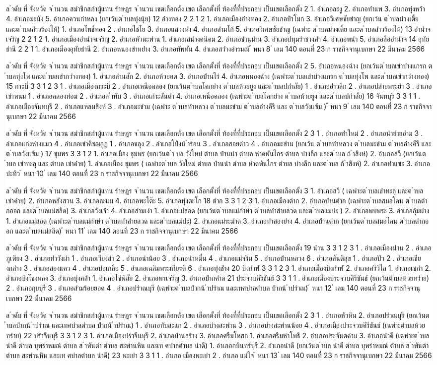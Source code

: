 ล ําดับ ที่ จังหวัด จ ํานวน สมําชิกสภําผู้แทน รําษฎร จ ํานวน เขตเลือกตั้ง เขต เลือกตั้งที่ ท้องที่ที่ประกอบ เป็นเขตเลือกตั้ง 2 1. อําเภอละงู 2. อําเภอท่ําแพ 3. อําเภอทุ่งหว้ํา 4. อําเภอมะนัง 5. อําเภอควนกําหลง (ยกเว้นต ําบลทุ่งนุ้ย) 12 อ่ํางทอง 2 2 1 2 1. อําเภอเมืองอ่ํางทอง 2. อําเภอป่ําโมก 3. อําเภอวิเศษชัยชําญ (ยกเว้น ต ําบลม่วงเตี้ย และต ําบลสําวร้องไห้) 1. อําเภอโพธิ์ทอง 2 . อําเภอไชโย 3. อําเภอแสวงหํา 4. อําเภอสํามโก้ 5. อําเภอวิเศษชัยชําญ (เฉพําะ ต ําบลม่วงเตี้ย และต ําบลสําวร้องไห้) 13 อํานําจเจริญ 2 2 1 2 1. อําเภอเมืองอํานําจเจริญ 2. อําเภอหัวตะพําน 1. อําเภอเสนํางคนิคม 2. อําเภอชํานุมําน 3. อําเภอปทุมรําชวงศํา 4. อําเภอพนํา 5. อําเภอลืออํานําจ 14 อุทัยธํานี 2 2 1 1. อําเภอเมืองอุทัยธํานี 2. อําเภอหนองขําหย่ําง 3. อําเภอทัพทัน 4. อําเภอสว่ํางอํารมณ์ ้ หนา 8 ่ เลม 140 ตอนที่ 23 ก ราชกิจจานุเบกษา 22 มีนาคม 2566

ล ําดับ ที่ จังหวัด จ ํานวน สมําชิกสภําผู้แทน รําษฎร จ ํานวน เขตเลือกตั้ง เขต เลือกตั้งที่ ท้องที่ที่ประกอบ เป็นเขตเลือกตั้ง 2 5. อําเภอหนองฉําง (ยกเว้นต ําบลเขําบํางแกรก ต ําบลทุ่งโพ และต ําบลเขํากวํางทอง) 1. อําเภอลํานสัก 2. อําเภอห้วยคต 3. อําเภอบ้ํานไร่ 4. อําเภอหนองฉําง (เฉพําะต ําบลเขําบํางแกรก ต ําบลทุ่งโพ และต ําบลเขํากวํางทอง) 15 กระบี่ 3 3 1 2 3 1 . อําเภอเมืองกระบี่ 2 . อําเภอเหนือคลอง (ยกเว้นต ําบลโคกยําง ต ําบลห้วยยูง และต ําบลปกําสัย) 1 . อําเภออ่ําวลึก 2 . อําเภอปลํายพระยํา 3 . อําเภอเขําพนม 1 . อําเภอคลองท่อม 2 . อําเภอล ําทับ 3 . อําเภอเกําะลันตํา 4. อําเภอเหนือคลอง (เฉพําะต ําบลโคกยําง ต ําบลห้วยยูง และต ําบลปกําสัย) 16 จันทบุรี 3 3 1 1 . อําเภอเมืองจันทบุรี 2 . อําเภอแหลมสิงห์ 3 . อําเภอมะขําม (เฉพําะ ต ําบลท่ําหลวง ต ําบลมะขําม ต ําบลอ่ํางคีรี และ ต ําบลวังแซ้ม ) ้ หนา 9 ่ เลม 140 ตอนที่ 23 ก ราชกิจจานุเบกษา 22 มีนาคม 2566

ล ําดับ ที่ จังหวัด จ ํานวน สมําชิกสภําผู้แทน รําษฎร จ ํานวน เขตเลือกตั้ง เขต เลือกตั้งที่ ท้องที่ที่ประกอบ เป็นเขตเลือกตั้ง 2 3 1 . อําเภอท่ําใหม่ 2 . อําเภอนํายํายอําม 3 . อําเภอแก่งหํางแมว 4 . อําเภอเขําคิชฌกูฏ 1 . อําเภอขลุง 2 . อําเภอโป่งน้ ําร้อน 3 . อําเภอสอยดําว 4 . อําเภอมะขําม (ยกเว้น ต ําบลท่ําหลวง ต ําบลมะขําม ต ําบลอ่ํางคีรี และ ต ําบลวังแซ้ม ) 17 ชุมพร 3 3 1 2 1. อําเภอเมือง ชุมพร (ยกเว้นต ํา บล วังใหม่ ตําบล บ้ํานนํา ตําบล หําดพันไกร ตําบล บํางลึก และต ําบล ถ้ ําสิงห์) 2. อําเภอสวี (ยกเว้นต ําบล เขําทะลุ และ ตําบล เขําค่ําย) 1. อําเภอเมือง ชุมพร ( เฉพําะต ําบล วังใหม่ ตําบล บ้ํานนํา ตําบล หําดพันไกร ตําบล บํางลึก และต ําบล ถ้ ําสิงห์) 2. อําเภอท่ําแซะ 3. อําเภอปะทิว ้ หนา 10 ่ เลม 140 ตอนที่ 23 ก ราชกิจจานุเบกษา 22 มีนาคม 2566

ล ําดับ ที่ จังหวัด จ ํานวน สมําชิกสภําผู้แทน รําษฎร จ ํานวน เขตเลือกตั้ง เขต เลือกตั้งที่ ท้องที่ที่ประกอบ เป็นเขตเลือกตั้ง 3 1. อําเภอสวี ( เฉพําะต ําบลเขําทะลุ และต ําบล เขําค่ําย) 2. อําเภอหลังสวน 3. อําเภอละแม 4. อําเภอพะโต๊ะ 5. อําเภอทุ่งตะโก 18 ตําก 3 3 1 2 3 1. อําเภอเมืองตําก 2. อําเภอบ้ํานตําก (เฉพําะต ําบลสมอโคน ต ําบลตํากออก และต ําบลแม่สลิด) 3. อําเภอวังเจ้ํา 4. อําเภอสํามเงํา 1. อําเภอแม่สอด (ยกเว้นต ําบลแม่กําษํา ต ําบลท่ําสํายลวด และต ําบลแม่ปะ ) 2. อําเภอพบพระ 3. อําเภออุ้มผําง 1. อําเภอแม่สอด (เฉพําะต ําบลแม่กําษํา ต ําบลท่ําสํายลวด และต ําบลแม่ปะ) 2. อําเภอแม่ระมําด 3. อําเภอท่ําสองยําง 4. อําเภอบ้ํานตําก (ยกเว้นต ําบลสมอโคน ต ําบลตํากออก และต ําบลแม่สลิด) ้ หนา 11 ่ เลม 140 ตอนที่ 23 ก ราชกิจจานุเบกษา 22 มีนาคม 2566

ล ําดับ ที่ จังหวัด จ ํานวน สมําชิกสภําผู้แทน รําษฎร จ ํานวน เขตเลือกตั้ง เขต เลือกตั้งที่ ท้องที่ที่ประกอบ เป็นเขตเลือกตั้ง 19 น่ําน 3 3 1 2 3 1 . อําเภอเมืองน่ําน 2 . อําเภอภูเพียง 3 . อําเภอท่ําวังผํา 1 . อําเภอเวียงสํา 2 . อําเภอนําน้อย 3 . อําเภอนําหมื่น 4 . อําเภอแม่จริม 5 . อําเภอบ้ํานหลวง 6 . อําเภอสันติสุข 1 . อําเภอปัว 2 . อําเภอเชียงกลําง 3 . อําเภอสองแคว 4 . อําเภอบ่อเกลือ 5 . อําเภอเฉลิมพระเกียรติ 6 . อําเภอทุ่งช้ําง 20 บึงกําฬ 3 3 1 2 3 1. อําเภอเมืองบึงกําฬ 2. อําเภอศรีวิไล 1. อําเภอเซกํา 2. อําเภอบึงโขงหลง 3. อําเภอบุ่งคล้ํา 1. อําเภอโซ่พิสัย 2. อําเภอพรเจริญ 3. อําเภอปํากคําด 21 ประจวบคีรีขันธ์ 3 3 1 1 . อําเภอเมืองประจวบคีรีขันธ์ (ยกเว้นตําบลห้วยทรําย) 2 . อําเภอกุยบุรี 3 . อําเภอสํามร้อยยอด 4 . อําเภอปรําณบุรี (เฉพําะต ําบลปํากน้ ําปรําณ และเทศบําลตําบล ปํากน้ ําปรําณ) ้ หนา 12 ่ เลม 140 ตอนที่ 23 ก ราชกิจจานุเบกษา 22 มีนาคม 2566

ล ําดับ ที่ จังหวัด จ ํานวน สมําชิกสภําผู้แทน รําษฎร จ ํานวน เขตเลือกตั้ง เขต เลือกตั้งที่ ท้องที่ที่ประกอบ เป็นเขตเลือกตั้ง 2 3 1 . อําเภอหัวหิน 2. อําเภอปรําณบุรี (ยกเว้นต ําบลปํากน้ ําปรําณ และเทศบําลตําบล ปํากน้ ําปรําณ) 1 . อําเภอทับสะแก 2 . อําเภอบํางสะพําน 3 . อําเภอบํางสะพํานน้อย 4 . อําเภอเมืองประจวบคีรีขันธ์ (เฉพําะตําบลห้วยทรําย) 22 ปรําจีนบุรี 3 3 1 2 3 1. อําเภอเมืองปรําจีนบุรี 2. อําเภอบ้ํานสร้ําง 3. อําเภอศรีมโหสถ 1. อําเภอศรีมหําโพธิ 2. อําเภอประจันตคําม 3. อําเภอนําดี (เฉพําะต ําบล นําดี ตําบล บุพรําหมณ์ ตําบล ส ําพันตํา ตําบล สะพํานหิน และเท ศบําลตําบล นําดี) 1. อําเภอกบินทร์บุรี 2. อําเภอนําดี (ยกเว้นต ําบล นําดี ตําบล บุพรําหมณ์ ตําบล ส ําพันตํา ตําบล สะพํานหิน และเท ศบําลตําบล นําดี) 23 พะเยํา 3 3 1 1 . อําเภอ เมืองพะเยํา 2 . อําเภอ แม่ใจ ้ หนา 13 ่ เลม 140 ตอนที่ 23 ก ราชกิจจานุเบกษา 22 มีนาคม 2566
